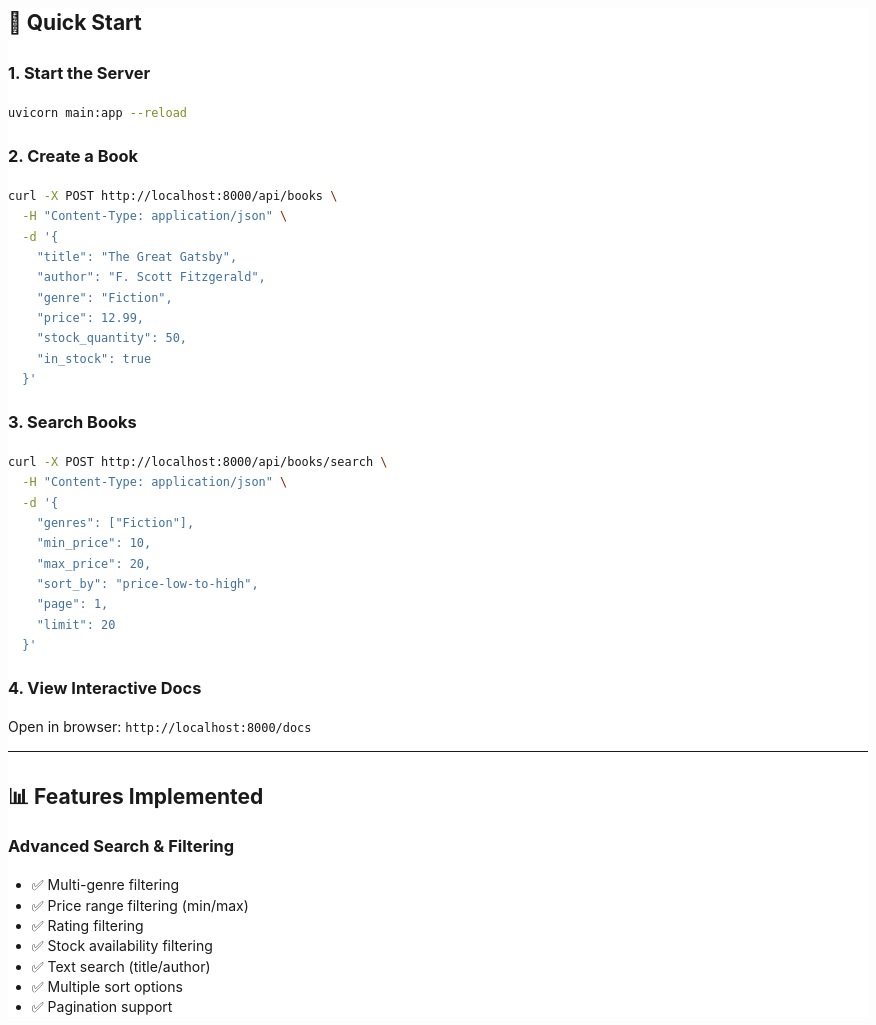 
## 🚀 Quick Start

### 1. Start the Server

```bash
uvicorn main:app --reload
```

### 2. Create a Book

```bash
curl -X POST http://localhost:8000/api/books \
  -H "Content-Type: application/json" \
  -d '{
    "title": "The Great Gatsby",
    "author": "F. Scott Fitzgerald",
    "genre": "Fiction",
    "price": 12.99,
    "stock_quantity": 50,
    "in_stock": true
  }'
```

### 3. Search Books

```bash
curl -X POST http://localhost:8000/api/books/search \
  -H "Content-Type: application/json" \
  -d '{
    "genres": ["Fiction"],
    "min_price": 10,
    "max_price": 20,
    "sort_by": "price-low-to-high",
    "page": 1,
    "limit": 20
  }'
```

### 4. View Interactive Docs

Open in browser: `http://localhost:8000/docs`

---

## 📊 Features Implemented

### Advanced Search & Filtering
- ✅ Multi-genre filtering
- ✅ Price range filtering (min/max)
- ✅ Rating filtering
- ✅ Stock availability filtering
- ✅ Text search (title/author)
- ✅ Multiple sort options
- ✅ Pagination support
